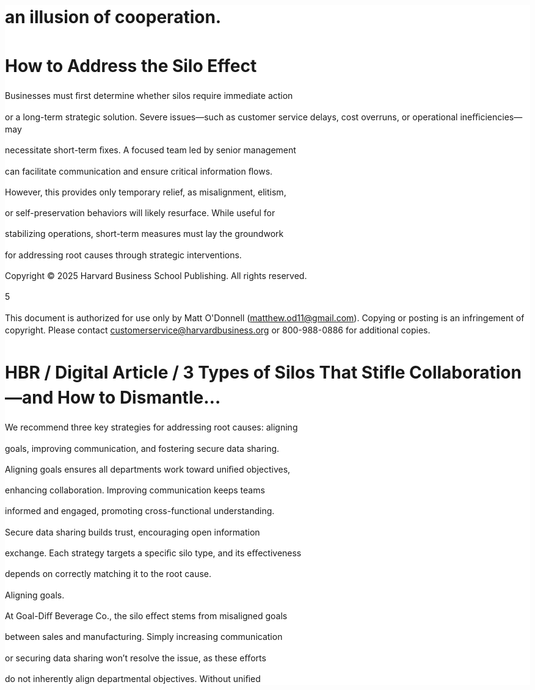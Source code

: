 # an illusion of cooperation.

# How to Address the Silo Effect

Businesses must ﬁrst determine whether silos require immediate action

or a long-term strategic solution. Severe issues—such as customer service delays, cost overruns, or operational ineﬃciencies—may

necessitate short-term ﬁxes. A focused team led by senior management

can facilitate communication and ensure critical information ﬂows.

However, this provides only temporary relief, as misalignment, elitism,

or self-preservation behaviors will likely resurface. While useful for

stabilizing operations, short-term measures must lay the groundwork

for addressing root causes through strategic interventions.

Copyright © 2025 Harvard Business School Publishing. All rights reserved.

5

This document is authorized for use only by Matt O'Donnell (matthew.od11@gmail.com). Copying or posting is an infringement of copyright. Please contact customerservice@harvardbusiness.org or 800-988-0886 for additional copies.

# HBR / Digital Article / 3 Types of Silos That Stifle Collaboration—and How to Dismantle…

We recommend three key strategies for addressing root causes: aligning

goals, improving communication, and fostering secure data sharing.

Aligning goals ensures all departments work toward uniﬁed objectives,

enhancing collaboration. Improving communication keeps teams

informed and engaged, promoting cross-functional understanding.

Secure data sharing builds trust, encouraging open information

exchange. Each strategy targets a speciﬁc silo type, and its eﬀectiveness

depends on correctly matching it to the root cause.

Aligning goals.

At Goal-Diﬀ Beverage Co., the silo eﬀect stems from misaligned goals

between sales and manufacturing. Simply increasing communication

or securing data sharing won’t resolve the issue, as these eﬀorts

do not inherently align departmental objectives. Without uniﬁed
